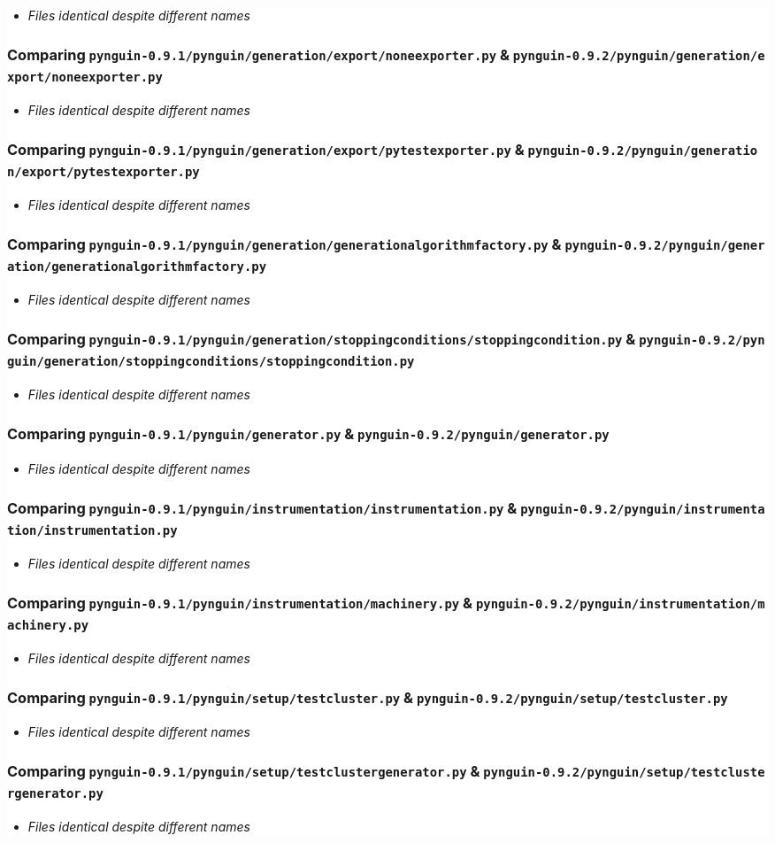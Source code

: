  * *Files identical despite different names*

### Comparing `pynguin-0.9.1/pynguin/generation/export/noneexporter.py` & `pynguin-0.9.2/pynguin/generation/export/noneexporter.py`

 * *Files identical despite different names*

### Comparing `pynguin-0.9.1/pynguin/generation/export/pytestexporter.py` & `pynguin-0.9.2/pynguin/generation/export/pytestexporter.py`

 * *Files identical despite different names*

### Comparing `pynguin-0.9.1/pynguin/generation/generationalgorithmfactory.py` & `pynguin-0.9.2/pynguin/generation/generationalgorithmfactory.py`

 * *Files identical despite different names*

### Comparing `pynguin-0.9.1/pynguin/generation/stoppingconditions/stoppingcondition.py` & `pynguin-0.9.2/pynguin/generation/stoppingconditions/stoppingcondition.py`

 * *Files identical despite different names*

### Comparing `pynguin-0.9.1/pynguin/generator.py` & `pynguin-0.9.2/pynguin/generator.py`

 * *Files identical despite different names*

### Comparing `pynguin-0.9.1/pynguin/instrumentation/instrumentation.py` & `pynguin-0.9.2/pynguin/instrumentation/instrumentation.py`

 * *Files identical despite different names*

### Comparing `pynguin-0.9.1/pynguin/instrumentation/machinery.py` & `pynguin-0.9.2/pynguin/instrumentation/machinery.py`

 * *Files identical despite different names*

### Comparing `pynguin-0.9.1/pynguin/setup/testcluster.py` & `pynguin-0.9.2/pynguin/setup/testcluster.py`

 * *Files identical despite different names*

### Comparing `pynguin-0.9.1/pynguin/setup/testclustergenerator.py` & `pynguin-0.9.2/pynguin/setup/testclustergenerator.py`

 * *Files identical despite different names*
